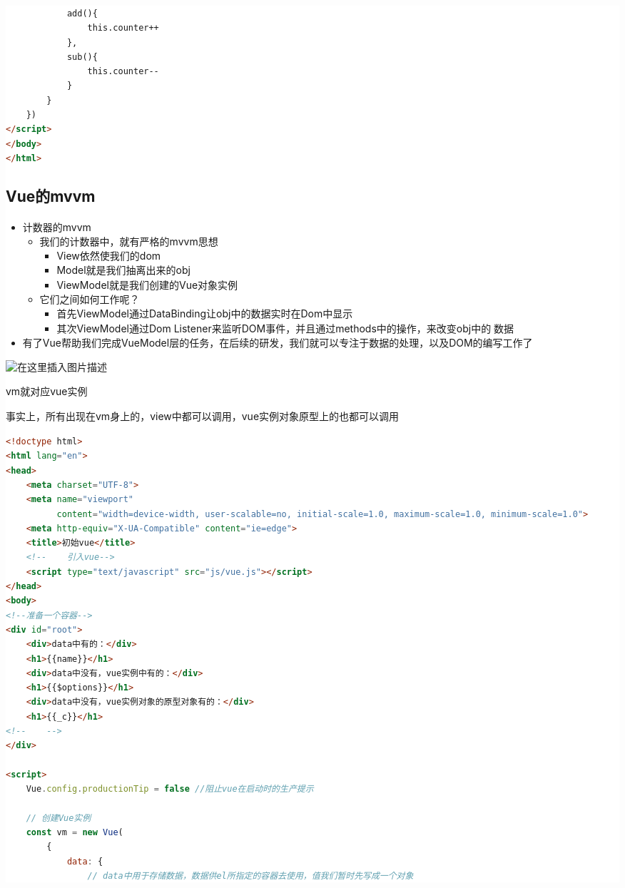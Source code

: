 ```html
            add(){
                this.counter++
            },
            sub(){
                this.counter--
            }
        }
    })
</script>
</body>
</html>
```

## Vue的mvvm

- 计数器的mvvm
  - 我们的计数器中，就有严格的mvvm思想
    - View依然使我们的dom
    - Model就是我们抽离出来的obj
    - ViewModel就是我们创建的Vue对象实例
  - 它们之间如何工作呢？
    - 首先ViewModel通过DataBinding让obj中的数据实时在Dom中显示
    - 其次ViewModel通过Dom Listener来监听DOM事件，并且通过methods中的操作，来改变obj中的 数据
- 有了Vue帮助我们完成VueModel层的任务，在后续的研发，我们就可以专注于数据的处理，以及DOM的编写工作了

![在这里插入图片描述](https://img-blog.csdnimg.cn/3befd377caf04175b51fcf89cca45c65.png)

vm就对应vue实例

事实上，所有出现在vm身上的，view中都可以调用，vue实例对象原型上的也都可以调用

```html
<!doctype html>
<html lang="en">
<head>
    <meta charset="UTF-8">
    <meta name="viewport"
          content="width=device-width, user-scalable=no, initial-scale=1.0, maximum-scale=1.0, minimum-scale=1.0">
    <meta http-equiv="X-UA-Compatible" content="ie=edge">
    <title>初始vue</title>
    <!--    引入vue-->
    <script type="text/javascript" src="js/vue.js"></script>
</head>
<body>
<!--准备一个容器-->
<div id="root">
    <div>data中有的：</div>
    <h1>{{name}}</h1>
    <div>data中没有，vue实例中有的：</div>
    <h1>{{$options}}</h1>
    <div>data中没有，vue实例对象的原型对象有的：</div>
    <h1>{{_c}}</h1>
<!--    -->
</div>

<script>
    Vue.config.productionTip = false //阻止vue在启动时的生产提示

    // 创建Vue实例
    const vm = new Vue(
        {
            data: {
                // data中用于存储数据，数据供el所指定的容器去使用，值我们暂时先写成一个对象
```